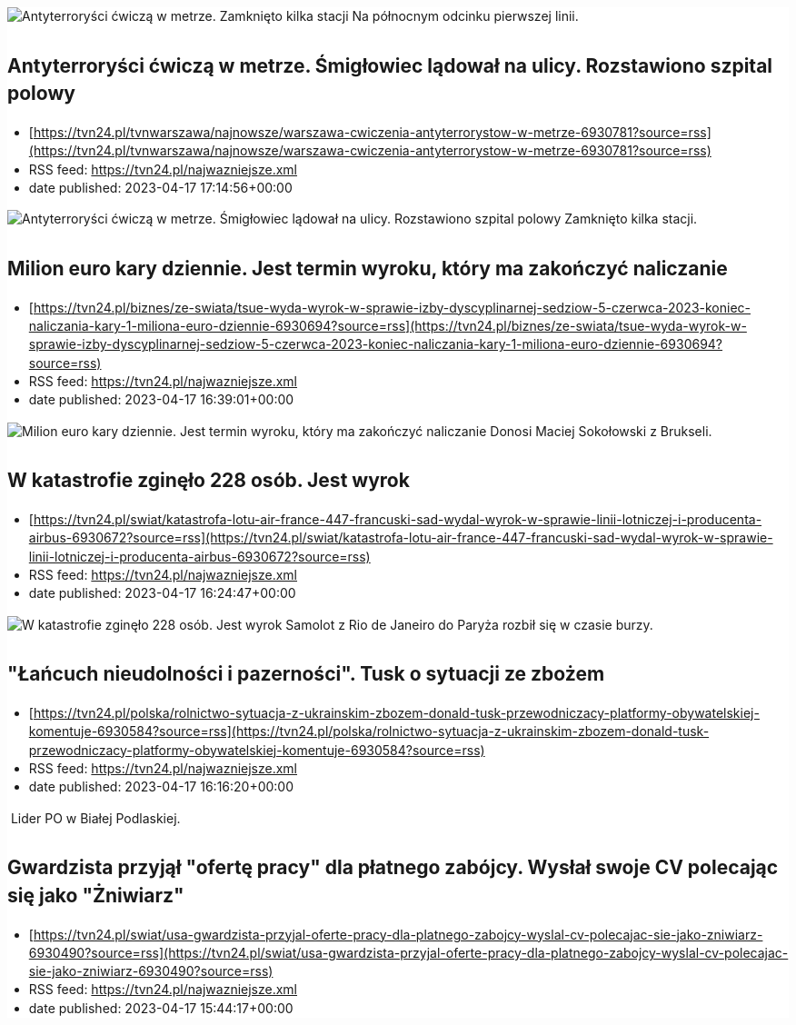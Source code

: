 <img alt="Antyterroryści ćwiczą w metrze. Zamknięto kilka stacji" src="https://tvn24.pl/tvnwarszawa/najnowsze/cdn-zdjecie-4fffbc-antyterrorysci-cwicza-w-metrze-6930832/alternates/LANDSCAPE_1280" />
    Na północnym odcinku pierwszej linii.

## Antyterroryści ćwiczą w metrze. Śmigłowiec lądował na ulicy. Rozstawiono szpital polowy
 - [https://tvn24.pl/tvnwarszawa/najnowsze/warszawa-cwiczenia-antyterrorystow-w-metrze-6930781?source=rss](https://tvn24.pl/tvnwarszawa/najnowsze/warszawa-cwiczenia-antyterrorystow-w-metrze-6930781?source=rss)
 - RSS feed: https://tvn24.pl/najwazniejsze.xml
 - date published: 2023-04-17 17:14:56+00:00

<img alt="Antyterroryści ćwiczą w metrze. Śmigłowiec lądował na ulicy. Rozstawiono szpital polowy" src="https://tvn24.pl/tvnwarszawa/najnowsze/cdn-zdjecie-en5fz5-antyterrorysci-cwicza-w-metrze-6930903/alternates/LANDSCAPE_1280" />
    Zamknięto kilka stacji.

## Milion euro kary dziennie. Jest termin wyroku, który ma zakończyć naliczanie
 - [https://tvn24.pl/biznes/ze-swiata/tsue-wyda-wyrok-w-sprawie-izby-dyscyplinarnej-sedziow-5-czerwca-2023-koniec-naliczania-kary-1-miliona-euro-dziennie-6930694?source=rss](https://tvn24.pl/biznes/ze-swiata/tsue-wyda-wyrok-w-sprawie-izby-dyscyplinarnej-sedziow-5-czerwca-2023-koniec-naliczania-kary-1-miliona-euro-dziennie-6930694?source=rss)
 - RSS feed: https://tvn24.pl/najwazniejsze.xml
 - date published: 2023-04-17 16:39:01+00:00

<img alt="Milion euro kary dziennie. Jest termin wyroku, który ma zakończyć naliczanie" src="https://tvn24.pl/najnowsze/cdn-zdjecie-4eok2f-tsue-6087537/alternates/LANDSCAPE_1280" />
    Donosi Maciej Sokołowski z Brukseli.

## W katastrofie zginęło 228 osób. Jest wyrok
 - [https://tvn24.pl/swiat/katastrofa-lotu-air-france-447-francuski-sad-wydal-wyrok-w-sprawie-linii-lotniczej-i-producenta-airbus-6930672?source=rss](https://tvn24.pl/swiat/katastrofa-lotu-air-france-447-francuski-sad-wydal-wyrok-w-sprawie-linii-lotniczej-i-producenta-airbus-6930672?source=rss)
 - RSS feed: https://tvn24.pl/najwazniejsze.xml
 - date published: 2023-04-17 16:24:47+00:00

<img alt="W katastrofie zginęło 228 osób. Jest wyrok" src="https://tvn24.pl/najnowsze/cdn-zdjecie-517vrc-pap_20090608_0td-6930708/alternates/LANDSCAPE_1280" />
    Samolot z Rio de Janeiro do Paryża rozbił się w czasie burzy.

## "Łańcuch nieudolności i pazerności". Tusk o sytuacji ze zbożem
 - [https://tvn24.pl/polska/rolnictwo-sytuacja-z-ukrainskim-zbozem-donald-tusk-przewodniczacy-platformy-obywatelskiej-komentuje-6930584?source=rss](https://tvn24.pl/polska/rolnictwo-sytuacja-z-ukrainskim-zbozem-donald-tusk-przewodniczacy-platformy-obywatelskiej-komentuje-6930584?source=rss)
 - RSS feed: https://tvn24.pl/najwazniejsze.xml
 - date published: 2023-04-17 16:16:20+00:00

<img alt="" src="https://tvn24.pl/najnowsze/cdn-zdjecie-7jilon-donald-tusk-6930612/alternates/LANDSCAPE_1280" />
    Lider PO w Białej Podlaskiej.

## Gwardzista przyjął "ofertę pracy" dla płatnego zabójcy. Wysłał swoje CV polecając się jako "Żniwiarz"
 - [https://tvn24.pl/swiat/usa-gwardzista-przyjal-oferte-pracy-dla-platnego-zabojcy-wyslal-cv-polecajac-sie-jako-zniwiarz-6930490?source=rss](https://tvn24.pl/swiat/usa-gwardzista-przyjal-oferte-pracy-dla-platnego-zabojcy-wyslal-cv-polecajac-sie-jako-zniwiarz-6930490?source=rss)
 - RSS feed: https://tvn24.pl/najwazniejsze.xml
 - date published: 2023-04-17 15:44:17+00:00
